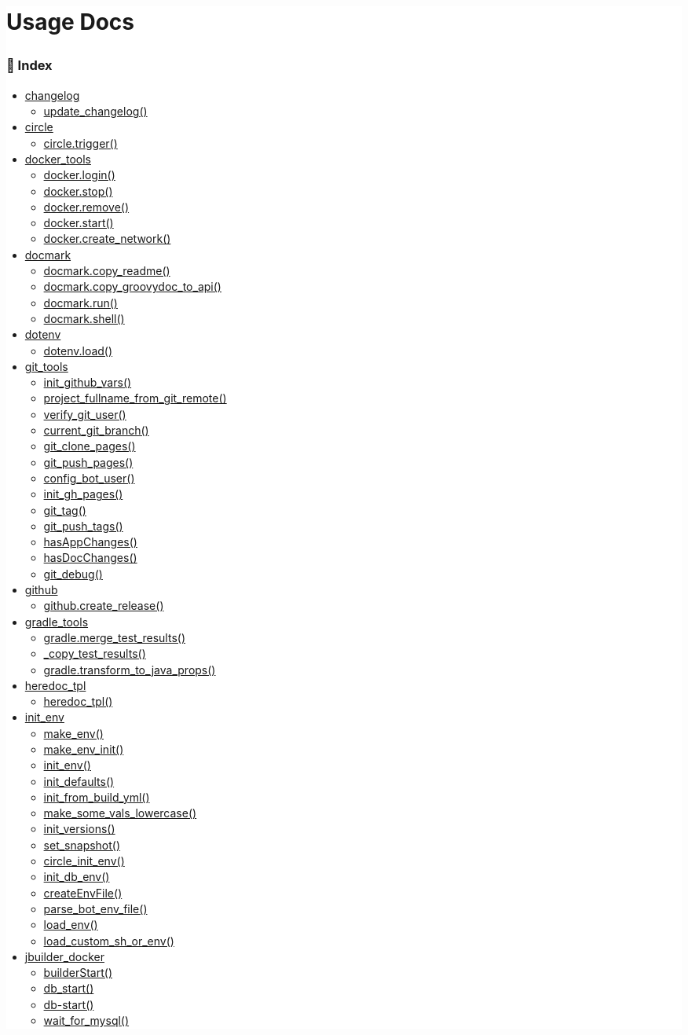 # Usage Docs
### 📇 Index

* [changelog](#changelog)
  * [update_changelog()](#update_changelog)
* [circle](#circle)
  * [circle.trigger()](#circletrigger)
* [docker_tools](#docker_tools)
  * [docker.login()](#dockerlogin)
  * [docker.stop()](#dockerstop)
  * [docker.remove()](#dockerremove)
  * [docker.start()](#dockerstart)
  * [docker.create_network()](#dockercreate_network)
* [docmark](#docmark)
  * [docmark.copy_readme()](#docmarkcopy_readme)
  * [docmark.copy_groovydoc_to_api()](#docmarkcopy_groovydoc_to_api)
  * [docmark.run()](#docmarkrun)
  * [docmark.shell()](#docmarkshell)
* [dotenv](#dotenv)
  * [dotenv.load()](#dotenvload)
* [git_tools](#git_tools)
  * [init_github_vars()](#init_github_vars)
  * [project_fullname_from_git_remote()](#project_fullname_from_git_remote)
  * [verify_git_user()](#verify_git_user)
  * [current_git_branch()](#current_git_branch)
  * [git_clone_pages()](#git_clone_pages)
  * [git_push_pages()](#git_push_pages)
  * [config_bot_user()](#config_bot_user)
  * [init_gh_pages()](#init_gh_pages)
  * [git_tag()](#git_tag)
  * [git_push_tags()](#git_push_tags)
  * [hasAppChanges()](#hasappchanges)
  * [hasDocChanges()](#hasdocchanges)
  * [git_debug()](#git_debug)
* [github](#github)
  * [github.create_release()](#githubcreate_release)
* [gradle_tools](#gradle_tools)
  * [gradle.merge_test_results()](#gradlemerge_test_results)
  * [_copy_test_results()](#_copy_test_results)
  * [gradle.transform_to_java_props()](#gradletransform_to_java_props)
* [heredoc_tpl](#heredoc_tpl)
  * [heredoc_tpl()](#heredoc_tpl)
* [init_env](#init_env)
  * [make_env()](#make_env)
  * [make_env_init()](#make_env_init)
  * [init_env()](#init_env)
  * [init_defaults()](#init_defaults)
  * [init_from_build_yml()](#init_from_build_yml)
  * [make_some_vals_lowercase()](#make_some_vals_lowercase)
  * [init_versions()](#init_versions)
  * [set_snapshot()](#set_snapshot)
  * [circle_init_env()](#circle_init_env)
  * [init_db_env()](#init_db_env)
  * [createEnvFile()](#createenvfile)
  * [parse_bot_env_file()](#parse_bot_env_file)
  * [load_env()](#load_env)
  * [load_custom_sh_or_env()](#load_custom_sh_or_env)
* [jbuilder_docker](#jbuilder_docker)
  * [builderStart()](#builderstart)
  * [db_start()](#db_start)
  * [db-start()](#db-start)
  * [wait_for_mysql()](#wait_for_mysql)